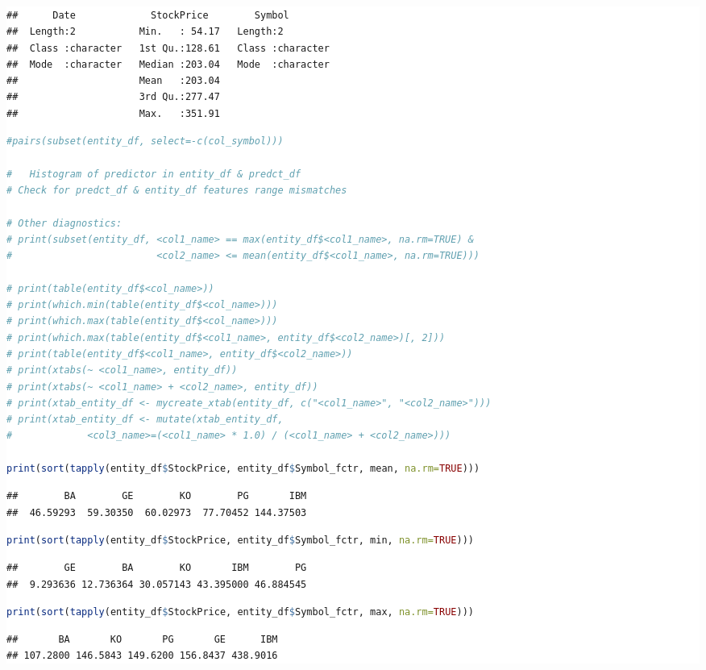 ```
##      Date             StockPrice        Symbol         
##  Length:2           Min.   : 54.17   Length:2          
##  Class :character   1st Qu.:128.61   Class :character  
##  Mode  :character   Median :203.04   Mode  :character  
##                     Mean   :203.04                     
##                     3rd Qu.:277.47                     
##                     Max.   :351.91
```

```r
#pairs(subset(entity_df, select=-c(col_symbol)))

#   Histogram of predictor in entity_df & predct_df
# Check for predct_df & entity_df features range mismatches

# Other diagnostics:
# print(subset(entity_df, <col1_name> == max(entity_df$<col1_name>, na.rm=TRUE) & 
#                         <col2_name> <= mean(entity_df$<col1_name>, na.rm=TRUE)))

# print(table(entity_df$<col_name>))
# print(which.min(table(entity_df$<col_name>)))
# print(which.max(table(entity_df$<col_name>)))
# print(which.max(table(entity_df$<col1_name>, entity_df$<col2_name>)[, 2]))
# print(table(entity_df$<col1_name>, entity_df$<col2_name>))
# print(xtabs(~ <col1_name>, entity_df))
# print(xtabs(~ <col1_name> + <col2_name>, entity_df))
# print(xtab_entity_df <- mycreate_xtab(entity_df, c("<col1_name>", "<col2_name>")))
# print(xtab_entity_df <- mutate(xtab_entity_df, 
#             <col3_name>=(<col1_name> * 1.0) / (<col1_name> + <col2_name>))) 

print(sort(tapply(entity_df$StockPrice, entity_df$Symbol_fctr, mean, na.rm=TRUE)))
```

```
##        BA        GE        KO        PG       IBM 
##  46.59293  59.30350  60.02973  77.70452 144.37503
```

```r
print(sort(tapply(entity_df$StockPrice, entity_df$Symbol_fctr, min, na.rm=TRUE)))
```

```
##        GE        BA        KO       IBM        PG 
##  9.293636 12.736364 30.057143 43.395000 46.884545
```

```r
print(sort(tapply(entity_df$StockPrice, entity_df$Symbol_fctr, max, na.rm=TRUE)))
```

```
##       BA       KO       PG       GE      IBM 
## 107.2800 146.5843 149.6200 156.8437 438.9016
```
